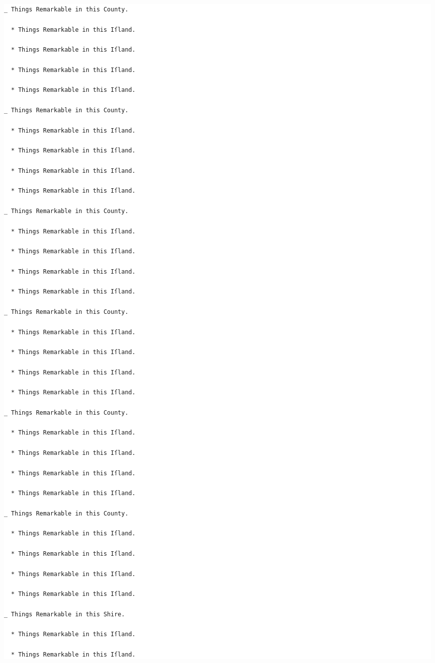     _ Things Remarkable in this County.

      * Things Remarkable in this Iſland.

      * Things Remarkable in this Iſland.

      * Things Remarkable in this Iſland.

      * Things Remarkable in this Iſland.

    _ Things Remarkable in this County.

      * Things Remarkable in this Iſland.

      * Things Remarkable in this Iſland.

      * Things Remarkable in this Iſland.

      * Things Remarkable in this Iſland.

    _ Things Remarkable in this County.

      * Things Remarkable in this Iſland.

      * Things Remarkable in this Iſland.

      * Things Remarkable in this Iſland.

      * Things Remarkable in this Iſland.

    _ Things Remarkable in this County.

      * Things Remarkable in this Iſland.

      * Things Remarkable in this Iſland.

      * Things Remarkable in this Iſland.

      * Things Remarkable in this Iſland.

    _ Things Remarkable in this County.

      * Things Remarkable in this Iſland.

      * Things Remarkable in this Iſland.

      * Things Remarkable in this Iſland.

      * Things Remarkable in this Iſland.

    _ Things Remarkable in this County.

      * Things Remarkable in this Iſland.

      * Things Remarkable in this Iſland.

      * Things Remarkable in this Iſland.

      * Things Remarkable in this Iſland.

    _ Things Remarkable in this Shire.

      * Things Remarkable in this Iſland.

      * Things Remarkable in this Iſland.
